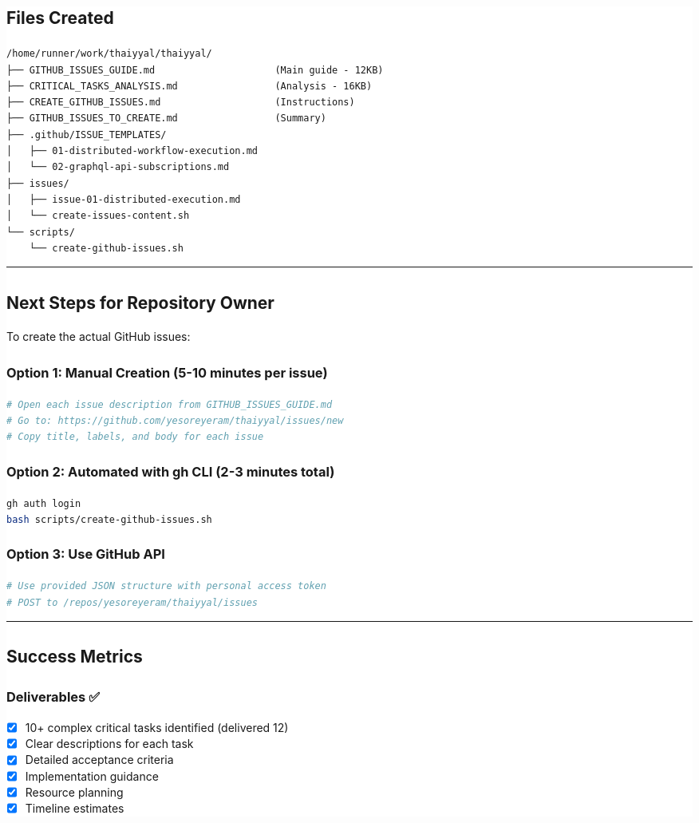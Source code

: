 ## Files Created

```
/home/runner/work/thaiyyal/thaiyyal/
├── GITHUB_ISSUES_GUIDE.md                     (Main guide - 12KB)
├── CRITICAL_TASKS_ANALYSIS.md                 (Analysis - 16KB)
├── CREATE_GITHUB_ISSUES.md                    (Instructions)
├── GITHUB_ISSUES_TO_CREATE.md                 (Summary)
├── .github/ISSUE_TEMPLATES/
│   ├── 01-distributed-workflow-execution.md
│   └── 02-graphql-api-subscriptions.md
├── issues/
│   ├── issue-01-distributed-execution.md
│   └── create-issues-content.sh
└── scripts/
    └── create-github-issues.sh
```

---

## Next Steps for Repository Owner

To create the actual GitHub issues:

### Option 1: Manual Creation (5-10 minutes per issue)
```bash
# Open each issue description from GITHUB_ISSUES_GUIDE.md
# Go to: https://github.com/yesoreyeram/thaiyyal/issues/new
# Copy title, labels, and body for each issue
```

### Option 2: Automated with gh CLI (2-3 minutes total)
```bash
gh auth login
bash scripts/create-github-issues.sh
```

### Option 3: Use GitHub API
```bash
# Use provided JSON structure with personal access token
# POST to /repos/yesoreyeram/thaiyyal/issues
```

---

## Success Metrics

### Deliverables ✅
- [x] 10+ complex critical tasks identified (delivered 12)
- [x] Clear descriptions for each task
- [x] Detailed acceptance criteria
- [x] Implementation guidance
- [x] Resource planning
- [x] Timeline estimates
